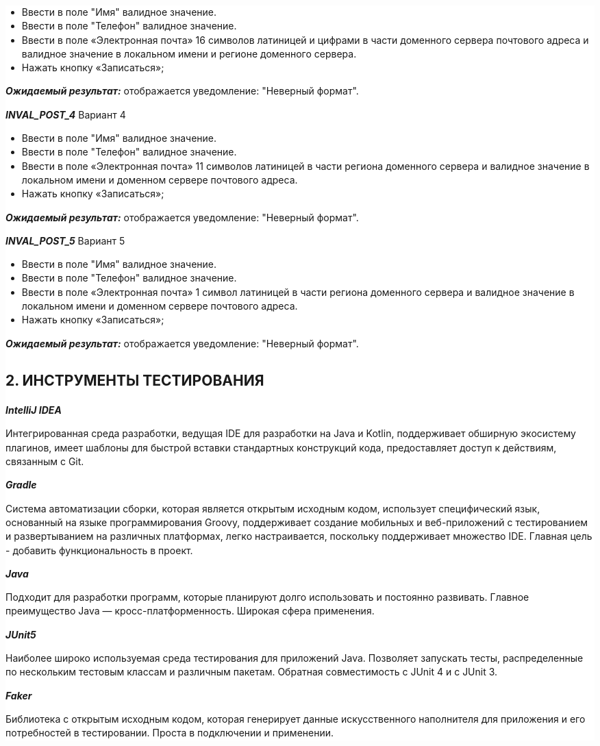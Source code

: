 - Ввести в поле "Имя" валидное значение.
- Ввести в поле "Телефон" валидное значение.
- Ввести в поле «Электронная почта» 16 символов латиницей и цифрами в части доменного сервера почтового адреса и валидное значение в локальном имени и регионе доменного сервера.
- Нажать кнопку «Записаться»;

__*Ожидаемый результат:*__ отображается уведомление: "Неверный формат".

__*INVAL_POST_4*__ Вариант 4

- Ввести в поле "Имя" валидное значение.
- Ввести в поле "Телефон" валидное значение.
- Ввести в поле «Электронная почта» 11 символов латиницей в части региона доменного сервера и валидное значение в локальном имени и доменном сервере почтового адреса.
- Нажать кнопку «Записаться»;

__*Ожидаемый результат:*__ отображается уведомление: "Неверный формат".

__*INVAL_POST_5*__ Вариант 5

- Ввести в поле "Имя" валидное значение.
- Ввести в поле "Телефон" валидное значение.
- Ввести в поле «Электронная почта» 1 символ латиницей в части региона доменного сервера и валидное значение в локальном имени и доменном сервере почтового адреса.
- Нажать кнопку «Записаться»;

__*Ожидаемый результат:*__ отображается уведомление: "Неверный формат".

## __2. ИНСТРУМЕНТЫ ТЕСТИРОВАНИЯ__

__*IntelliJ IDEA*__ 

Интегрированная среда разработки, ведущая IDE для разработки на Java и Kotlin, поддерживает обширную экосистему плагинов, имеет шаблоны для быстрой вставки стандартных конструкций кода, предоставляет доступ к действиям, связанным с Git.

__*Gradle*__

Cистема автоматизации сборки, которая является открытым исходным кодом, использует специфический язык, основанный на языке программирования Groovy, поддерживает создание мобильных и веб-приложений с тестированием и развертыванием на различных платформах, легко настраивается, поскольку поддерживает множество IDE. Главная цель - добавить функциональность в проект.

__*Java*__

Подходит для разработки программ, которые планируют долго использовать и постоянно развивать. Главное преимущество Java — кросс-платформенность. Широкая сфера применения.

__*JUnit5*__

Наиболее широко используемая среда тестирования для приложений Java. Позволяет запускать тесты, распределенные по нескольким тестовым классам и различным пакетам. Обратная совместимость с JUnit 4 и с JUnit 3.

__*Faker*__

Библиотека с открытым исходным кодом, которая генерирует данные искусственного наполнителя для приложения и его потребностей в тестировании. Проста в подключении и применении. 
